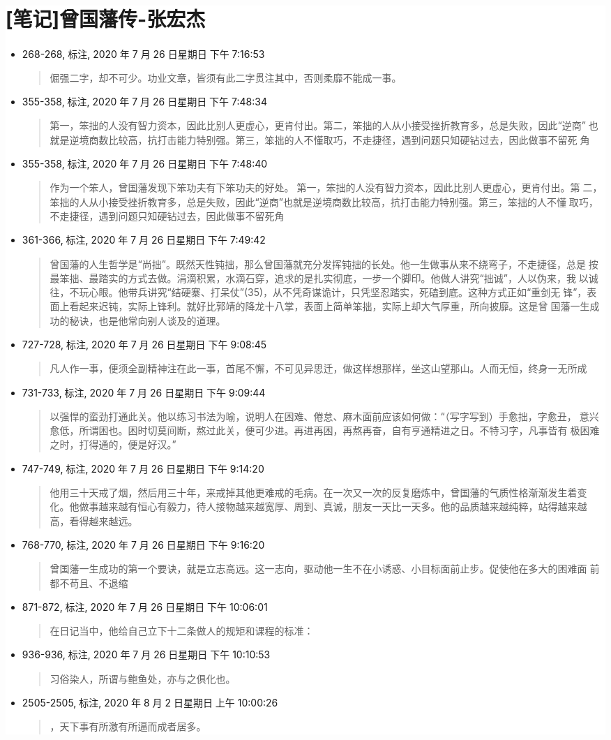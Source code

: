 # [笔记]曾国藩传-张宏杰


-   268-268, 标注, 2020 年 7 月 26 日星期日 下午 7:16:53

    > 倔强二字，却不可少。功业文章，皆须有此二字贯注其中，否则柔靡不能成一事。

-   355-358, 标注, 2020 年 7 月 26 日星期日 下午 7:48:34

    > 第一，笨拙的人没有智力资本，因此比别人更虚心，更肯付出。第二，笨拙的人从小接受挫折教育多，总是失败，因此“逆商”
    > 也就是逆境商数比较高，抗打击能力特别强。第三，笨拙的人不懂取巧，不走捷径，遇到问题只知硬钻过去，因此做事不留死
    > 角

-   355-358, 标注, 2020 年 7 月 26 日星期日 下午 7:48:40

    > 作为一个笨人，曾国藩发现下笨功夫有下笨功夫的好处。 第一，笨拙的人没有智力资本，因此比别人更虚心，更肯付出。第
    > 二，笨拙的人从小接受挫折教育多，总是失败，因此“逆商”也就是逆境商数比较高，抗打击能力特别强。第三，笨拙的人不懂
    > 取巧，不走捷径，遇到问题只知硬钻过去，因此做事不留死角



-   361-366, 标注, 2020 年 7 月 26 日星期日 下午 7:49:42

    > 曾国藩的人生哲学是“尚拙”。既然天性钝拙，那么曾国藩就充分发挥钝拙的长处。他一生做事从来不绕弯子，不走捷径，总是
    > 按最笨拙、最踏实的方式去做。涓滴积累，水滴石穿，追求的是扎实彻底，一步一个脚印。他做人讲究“拙诚”，人以伪来，我
    > 以诚往，不玩心眼。他带兵讲究“结硬寨、打呆仗”(35)，从不凭奇谋诡计，只凭坚忍踏实，死磕到底。这种方式正如“重剑无
    > 锋”，表面上看起来迟钝，实际上锋利。就好比郭靖的降龙十八掌，表面上简单笨拙，实际上却大气厚重，所向披靡。这是曾
    > 国藩一生成功的秘诀，也是他常向别人谈及的道理。

-   727-728, 标注, 2020 年 7 月 26 日星期日 下午 9:08:45

    > 凡人作一事，便须全副精神注在此一事，首尾不懈，不可见异思迁，做这样想那样，坐这山望那山。人而无恒，终身一无所成

-   731-733, 标注, 2020 年 7 月 26 日星期日 下午 9:09:44

    > 以强悍的蛮劲打通此关。他以练习书法为喻，说明人在困难、倦怠、麻木面前应该如何做：“（写字写到）手愈拙，字愈丑，
    > 意兴愈低，所谓困也。困时切莫间断，熬过此关，便可少进。再进再困，再熬再奋，自有亨通精进之日。不特习字，凡事皆有
    > 极困难之时，打得通的，便是好汉。”

-   747-749, 标注, 2020 年 7 月 26 日星期日 下午 9:14:20

    > 他用三十天戒了烟，然后用三十年，来戒掉其他更难戒的毛病。在一次又一次的反复磨炼中，曾国藩的气质性格渐渐发生着变
    > 化。他做事越来越有恒心有毅力，待人接物越来越宽厚、周到、真诚，朋友一天比一天多。他的品质越来越纯粹，站得越来越
    > 高，看得越来越远。

-   768-770, 标注, 2020 年 7 月 26 日星期日 下午 9:16:20

    > 曾国藩一生成功的第一个要诀，就是立志高远。这一志向，驱动他一生不在小诱惑、小目标面前止步。促使他在多大的困难面
    > 前都不苟且、不退缩

-   871-872, 标注, 2020 年 7 月 26 日星期日 下午 10:06:01

    > 在日记当中，他给自己立下十二条做人的规矩和课程的标准：

-   936-936, 标注, 2020 年 7 月 26 日星期日 下午 10:10:53

    > 习俗染人，所谓与鲍鱼处，亦与之俱化也。

-   2505-2505, 标注, 2020 年 8 月 2 日星期日 上午 10:00:26

    > ，天下事有所激有所逼而成者居多。
